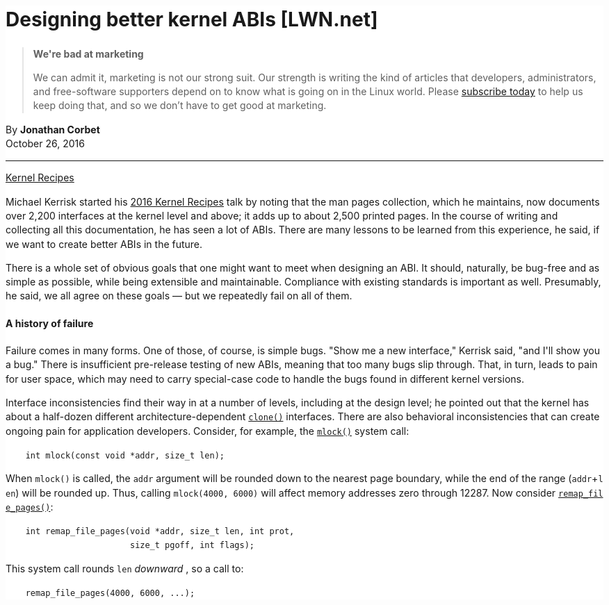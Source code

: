 # Designing better kernel ABIs [LWN.net]

> **We're bad at marketing**
> 
> We can admit it, marketing is not our strong suit. Our strength is writing the kind of articles that developers, administrators, and free-software supporters depend on to know what is going on in the Linux world. Please [subscribe today](/Promo/nsn-bad/subscribe) to help us keep doing that, and so we don’t have to get good at marketing. 

By **Jonathan Corbet**  
October 26, 2016 

* * *

[Kernel Recipes](https://lwn.net/Archives/ConferenceByYear/#2016-Kernel_Recipes)

Michael Kerrisk started his [2016 Kernel Recipes](https://kernel-recipes.org/en/2016/) talk by noting that the man pages collection, which he maintains, now documents over 2,200 interfaces at the kernel level and above; it adds up to about 2,500 printed pages. In the course of writing and collecting all this documentation, he has seen a lot of ABIs. There are many lessons to be learned from this experience, he said, if we want to create better ABIs in the future. 

There is a whole set of obvious goals that one might want to meet when designing an ABI. It should, naturally, be bug-free and as simple as possible, while being extensible and maintainable. Compliance with existing standards is important as well. Presumably, he said, we all agree on these goals — but we repeatedly fail on all of them. 

#### A history of failure

Failure comes in many forms. One of those, of course, is simple bugs. "Show me a new interface," Kerrisk said, "and I'll show you a bug." There is insufficient pre-release testing of new ABIs, meaning that too many bugs slip through. That, in turn, leads to pain for user space, which may need to carry special-case code to handle the bugs found in different kernel versions. 

Interface inconsistencies find their way in at a number of levels, including at the design level; he pointed out that the kernel has about a half-dozen different architecture-dependent [`clone()`](http://man7.org/linux/man-pages/man2/clone.2.html) interfaces. There are also behavioral inconsistencies that can create ongoing pain for application developers. Consider, for example, the [`mlock()`](http://man7.org/linux/man-pages/man2/mlock.2.html) system call: 
    
    
        int mlock(const void *addr, size_t len);
    

When `mlock()` is called, the `addr` argument will be rounded down to the nearest page boundary, while the end of the range (`addr`+`len`) will be rounded up. Thus, calling `mlock(4000, 6000)` will affect memory addresses zero through 12287. Now consider [`remap_file_pages()`](http://man7.org/linux/man-pages/man2/remap_file_pages.2.html): 
    
    
        int remap_file_pages(void *addr, size_t len, int prot,
                             size_t pgoff, int flags);
    

This system call rounds `len` _downward_ , so a call to: 
    
    
        remap_file_pages(4000, 6000, ...);
    